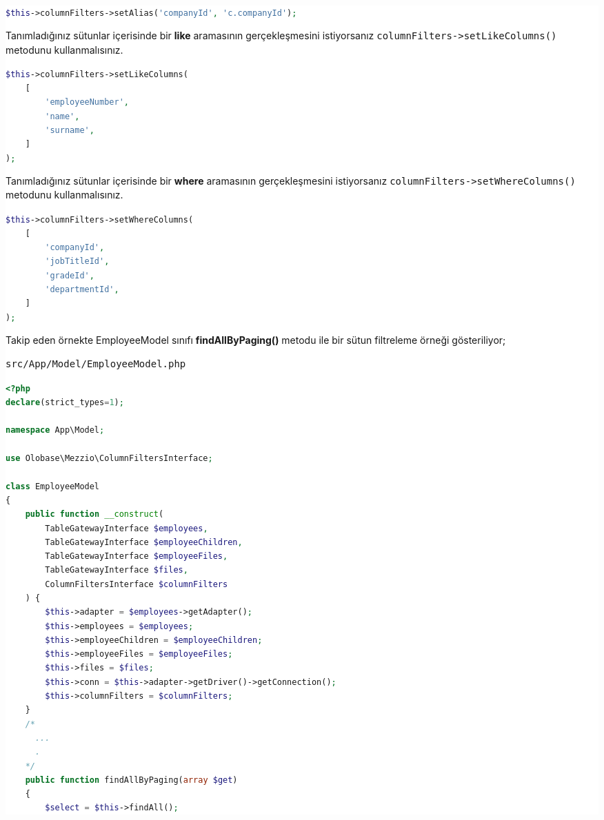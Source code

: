 ```php
$this->columnFilters->setAlias('companyId', 'c.companyId');
```

Tanımladığınız sütunlar içerisinde bir <b>like</b> aramasının gerçekleşmesini istiyorsanız <kbd>columnFilters->setLikeColumns()</kbd> metodunu kullanmalısınız.

```php
$this->columnFilters->setLikeColumns(
    [
        'employeeNumber',
        'name',
        'surname',
    ]
);
```

Tanımladığınız sütunlar içerisinde bir <b>where</b> aramasının gerçekleşmesini istiyorsanız <kbd>columnFilters->setWhereColumns()</kbd> metodunu kullanmalısınız.

```php
$this->columnFilters->setWhereColumns(
    [
        'companyId',
        'jobTitleId',
        'gradeId',
        'departmentId',
    ]
);
```

Takip eden örnekte EmployeeModel sınıfı <b>findAllByPaging()</b> metodu ile bir sütun filtreleme örneği gösteriliyor;

<kbd>src/App/Model/EmployeeModel.php</kbd>

```php
<?php
declare(strict_types=1);

namespace App\Model;

use Olobase\Mezzio\ColumnFiltersInterface;

class EmployeeModel
{
    public function __construct(
        TableGatewayInterface $employees,
        TableGatewayInterface $employeeChildren,
        TableGatewayInterface $employeeFiles,
        TableGatewayInterface $files,
        ColumnFiltersInterface $columnFilters
    ) {
        $this->adapter = $employees->getAdapter();
        $this->employees = $employees;
        $this->employeeChildren = $employeeChildren;
        $this->employeeFiles = $employeeFiles;
        $this->files = $files;
        $this->conn = $this->adapter->getDriver()->getConnection();
        $this->columnFilters = $columnFilters;
    }
    /*
      ...
      .
    */
    public function findAllByPaging(array $get)
    {
        $select = $this->findAll();
```